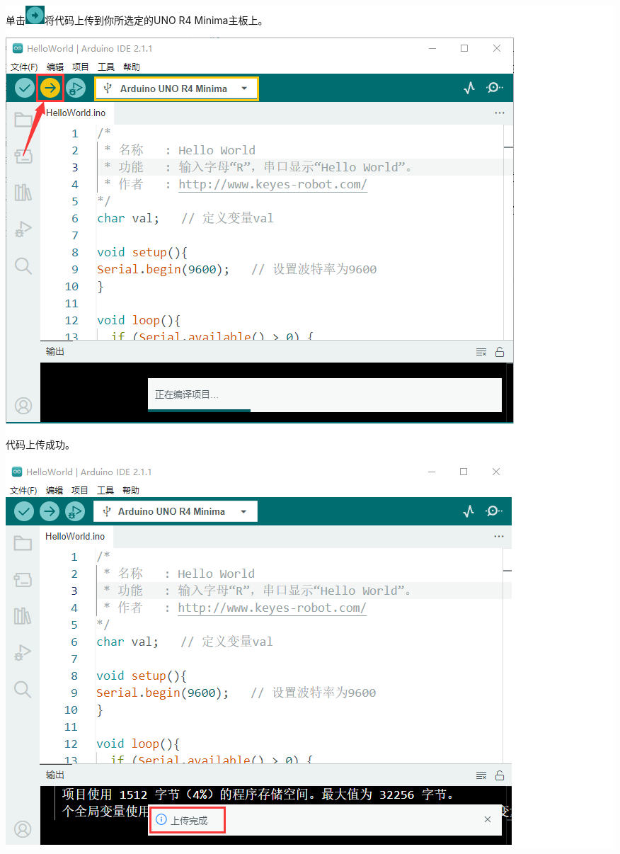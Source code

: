 单击![img](media/wps17.jpg)将代码上传到你所选定的UNO R4 Minima主板上。

![011402](media/011402a.png)

代码上传成功。

![011403](media/011403a.png)
